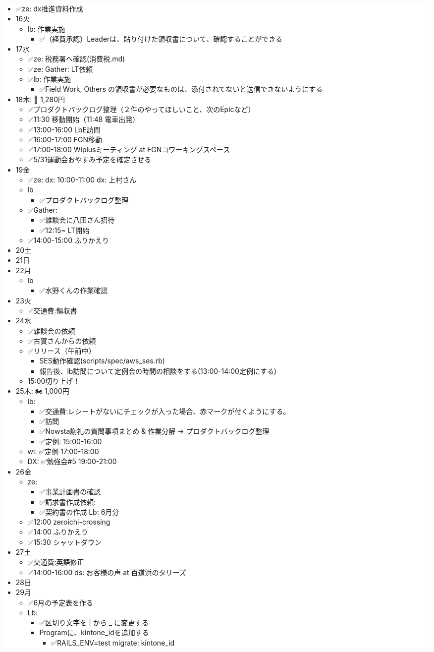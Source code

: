  - ✅ze: dx推進資料作成
- 16火
  - lb: 作業実施
    - ✅（経費承認）Leaderは、貼り付けた領収書について、確認することができる
- 17水
  - ✅ze: 税務署へ確認(消費税.md)
  - ✅ze: Gather: LT依頼
  - ✅lb: 作業実施
    - ✅Field Work, Others の領収書が必要なものは、添付されてないと送信できないようにする
- 18木: 🚃 1,280円
  - ✅プロダクトバックログ整理（２件のやってほしいこと、次のEpicなど）
  - ✅11:30 移動開始（11:48 電車出発）
  - ✅13:00-16:00 LbE訪問
  - ✅16:00-17:00 FGN移動
  - ✅17:00-18:00 Wiplusミーティング at FGNコワーキングスペース
  - ✅5/31運動会おやすみ予定を確定させる
- 19金
  - ✅ze: dx: 10:00-11:00 dx: 上村さん
  - lb
    - ✅プロダクトバックログ整理
  - ✅Gather:
    - ✅雑談会に八田さん招待
    - ✅12:15~ LT開始
  - ✅14:00-15:00 ふりかえり
- 20土
- 21日
- 22月
  - lb
    - ✅水野くんの作業確認
- 23火
  - ✅交通費:領収書
- 24水
  - ✅雑談会の依頼
  - ✅古賀さんからの依頼
  - ✅リリース（午前中）
    - SES動作確認(scripts/spec/aws_ses.rb)
    - 報告後、lb訪問について定例会の時間の相談をする(13:00-14:00定例にする)
  - 15:00切り上げ！
- 25木: 🏍️ 1,000円
  - lb:
    - ✅交通費:レシートがないにチェックが入った場合、赤マークが付くようにする。
    - ✅訪問
    - ✅Nowsta謝礼の質問事項まとめ & 作業分解 → プロダクトバックログ整理
    - ✅定例: 15:00-16:00
  - wi: ✅定例 17:00-18:00
  - DX: ✅勉強会#5 19:00-21:00
- 26金
  - ze:
    - ✅事業計画書の確認
    - ✅請求書作成依頼:
    - ✅契約書の作成 Lb: 6月分
  - ✅12:00 zeroichi-crossing
  - ✅14:00 ふりかえり
  - ✅15:30 シャットダウン
- 27土
  - ✅交通費:英語修正
  - ✅14:00-16:00 ds: お客様の声 at 百道浜のタリーズ
- 28日
- 29月
  - ✅6月の予定表を作る
  - Lb:
    - ✅区切り文字を | から _ に変更する
    - Programに、kintone_idを追加する
      - ✅RAILS_ENV=test migrate: kintone_id